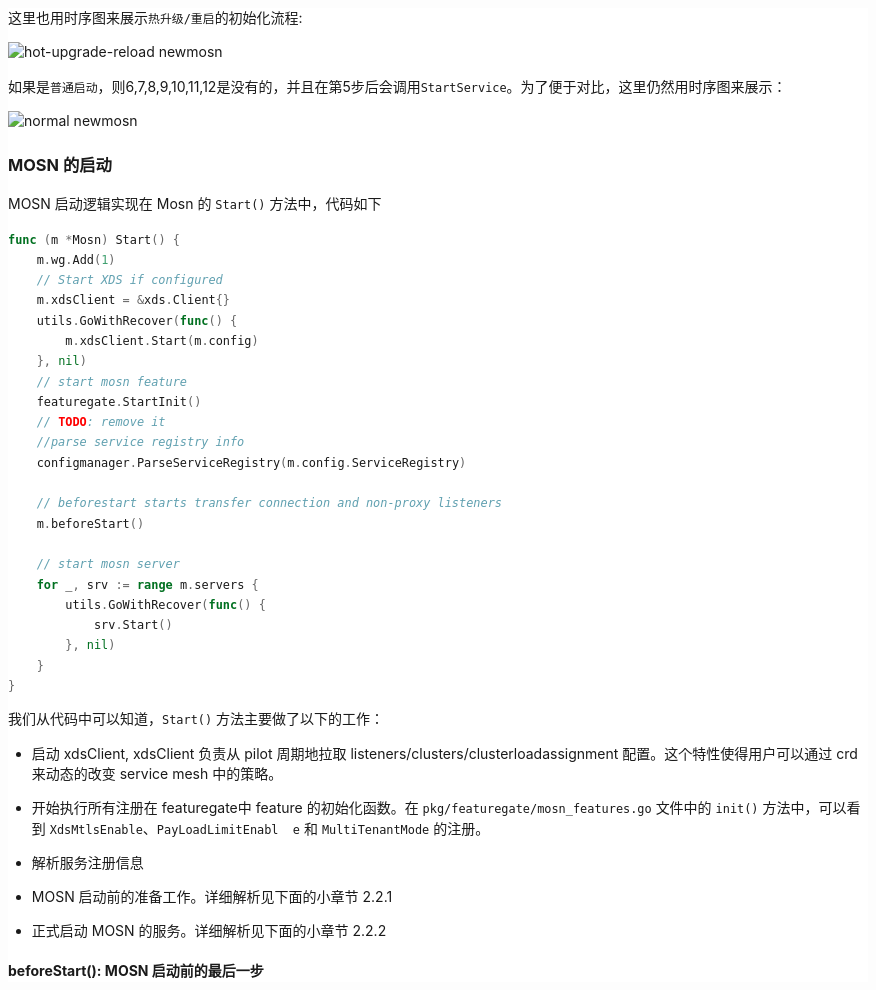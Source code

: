 这里也用时序图来展示`热升级/重启`的初始化流程:

![hot-upgrade-reload newmosn](hot-upgrade-reload-newmosn.svg)

如果是`普通启动`，则6,7,8,9,10,11,12是没有的，并且在第5步后会调用`StartService`。为了便于对比，这里仍然用时序图来展示：

![normal newmosn](normal-newmosn.svg)


### MOSN 的启动

MOSN 启动逻辑实现在 Mosn 的 `Start()` 方法中，代码如下

```go
func (m *Mosn) Start() {
	m.wg.Add(1)
	// Start XDS if configured
	m.xdsClient = &xds.Client{}
	utils.GoWithRecover(func() {
		m.xdsClient.Start(m.config)
	}, nil)
	// start mosn feature
	featuregate.StartInit()
	// TODO: remove it
	//parse service registry info
	configmanager.ParseServiceRegistry(m.config.ServiceRegistry)

	// beforestart starts transfer connection and non-proxy listeners
	m.beforeStart()

	// start mosn server
	for _, srv := range m.servers {
		utils.GoWithRecover(func() {
			srv.Start()
		}, nil)
	}
}
```

我们从代码中可以知道，`Start()` 方法主要做了以下的工作：

- 启动 xdsClient, xdsClient 负责从 pilot 周期地拉取 listeners/clusters/clusterloadassignment 配置。这个特性使得用户可以通过 crd 来动态的改变 service mesh 中的策略。

- 开始执行所有注册在 featuregate中 feature 的初始化函数。在 `pkg/featuregate/mosn_features.go` 文件中的 `init()` 方法中，可以看到 `XdsMtlsEnable`、`PayLoadLimitEnabl	e` 和 `MultiTenantMode` 的注册。

- 解析服务注册信息

- MOSN 启动前的准备工作。详细解析见下面的小章节 2.2.1

- 正式启动 MOSN 的服务。详细解析见下面的小章节 2.2.2 


#### beforeStart(): MOSN 启动前的最后一步
